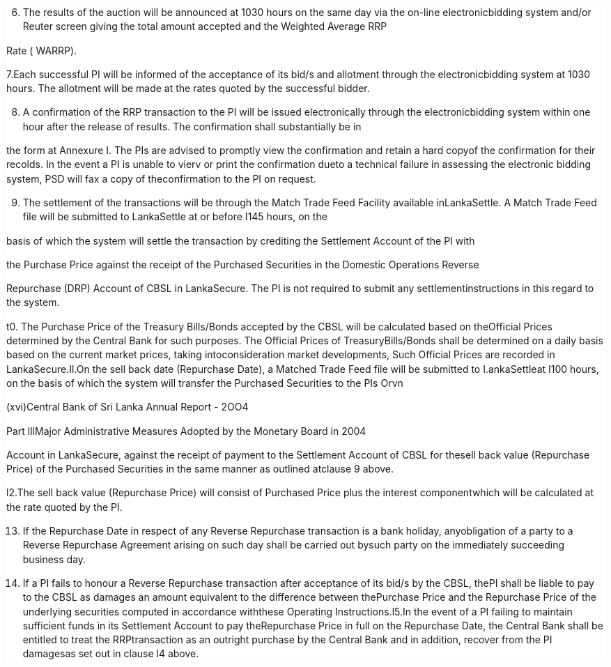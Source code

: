 6. The results of the auction will be announced at 1030 hours on the same day via the on-line electronicbidding system and/or Reuter screen giving the total amount accepted and the Weighted Average RRP

Rate ( WARRP).

7.Each successful PI will be informed of the acceptance of its bid/s and allotment through the electronicbidding system at 1030 hours. The allotment will be made at the rates quoted by the successful bidder.

8. A confirmation of the RRP transaction to the PI will be issued electronically through the electronicbidding system within one hour after the release of results. The confirmation shall substantially be in

the form at Annexure I. The PIs are advised to promptly view the confirmation and retain a hard copyof the confirmation for their recolds. In the event a PI is unable to vierv or print the confirmation dueto a technical failure in assessing the electronic bidding system, PSD will fax a copy of theconfirmation to the PI on request.

9. The settlement of the transactions will be through the Match Trade Feed Facility available inLankaSettle. A Match Trade Feed file will be submitted to LankaSettle at or before I145 hours, on the

basis of which the system will settle the transaction by crediting the Settlement Account of the PI with

the Purchase Price against the receipt of the Purchased Securities in the Domestic Operations Reverse

Repurchase (DRP) Account of CBSL in LankaSecure. The PI is not required to submit any settlementinstructions in this regard to the system.

t0. The Purchase Price of the Treasury Bills/Bonds accepted by the CBSL will be calculated based on theOfficial Prices determined by the Central Bank for such purposes. The Official Prices of TreasuryBills/Bonds shall be determined on a daily basis based on the current market prices, taking intoconsideration market developments, Such Official Prices are recorded in LankaSecure.Il.On the sell back date (Repurchase Date), a Matched Trade Feed file will be submitted to I.ankaSettleat I100 hours, on the basis of which the system will transfer the Purchased Securities to the PIs Orvn

(xvi)Central Bank of Sri Lanka Annual Report - 2OO4

Part lllMajor Administrative Measures Adopted by the Monetary Board in 2004

Account in LankaSecure, against the receipt of payment to the Settlement Account of CBSL for thesell back value (Repurchase Price) of the Purchased Securities in the same manner as outlined atclause 9 above.

l2.The sell back value (Repurchase Price) will consist of Purchased Price plus the interest componentwhich will be calculated at the rate quoted by the PI.

13. If the Repurchase Date in respect of any Reverse Repurchase transaction is a bank holiday, anyobligation of a party to a Reverse Repurchase Agreement arising on such day shall be carried out bysuch party on the immediately succeeding business day.

14. If a PI fails to honour a Reverse Repurchase transaction after acceptance of its bid/s by the CBSL, thePI shall be liable to pay to the CBSL as damages an amount equivalent to the difference between thePurchase Price and the Repurchase Price of the underlying securities computed in accordance withthese Operating Instructions.l5.In the event of a PI failing to maintain sufficient funds in its Settlement Account to pay theRepurchase Price in full on the Repurchase Date, the Central Bank shall be entitled to treat the RRPtransaction as an outright purchase by the Central Bank and in addition, recover from the PI damagesas set out in clause l4 above.
